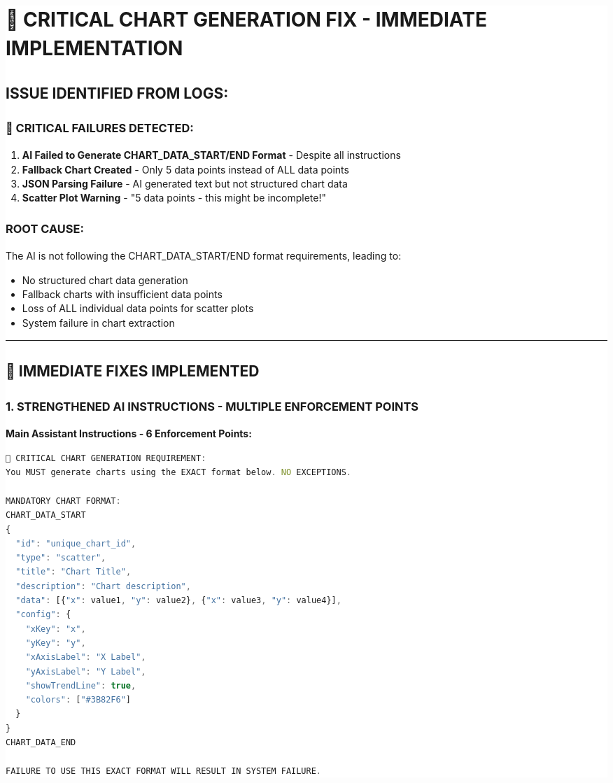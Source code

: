 # 🚨 CRITICAL CHART GENERATION FIX - IMMEDIATE IMPLEMENTATION

## **ISSUE IDENTIFIED FROM LOGS:**

### **🚨 CRITICAL FAILURES DETECTED:**
1. **AI Failed to Generate CHART_DATA_START/END Format** - Despite all instructions
2. **Fallback Chart Created** - Only 5 data points instead of ALL data points  
3. **JSON Parsing Failure** - AI generated text but not structured chart data
4. **Scatter Plot Warning** - "5 data points - this might be incomplete!"

### **ROOT CAUSE:**
The AI is not following the CHART_DATA_START/END format requirements, leading to:
- No structured chart data generation
- Fallback charts with insufficient data points
- Loss of ALL individual data points for scatter plots
- System failure in chart extraction

---

## **🔧 IMMEDIATE FIXES IMPLEMENTED**

### **1. STRENGTHENED AI INSTRUCTIONS - MULTIPLE ENFORCEMENT POINTS**

**Main Assistant Instructions - 6 Enforcement Points:**
```typescript
🚨 CRITICAL CHART GENERATION REQUIREMENT:
You MUST generate charts using the EXACT format below. NO EXCEPTIONS.

MANDATORY CHART FORMAT:
CHART_DATA_START
{
  "id": "unique_chart_id",
  "type": "scatter",
  "title": "Chart Title",
  "description": "Chart description",
  "data": [{"x": value1, "y": value2}, {"x": value3, "y": value4}],
  "config": {
    "xKey": "x",
    "yKey": "y",
    "xAxisLabel": "X Label",
    "yAxisLabel": "Y Label",
    "showTrendLine": true,
    "colors": ["#3B82F6"]
  }
}
CHART_DATA_END

FAILURE TO USE THIS EXACT FORMAT WILL RESULT IN SYSTEM FAILURE.
```
